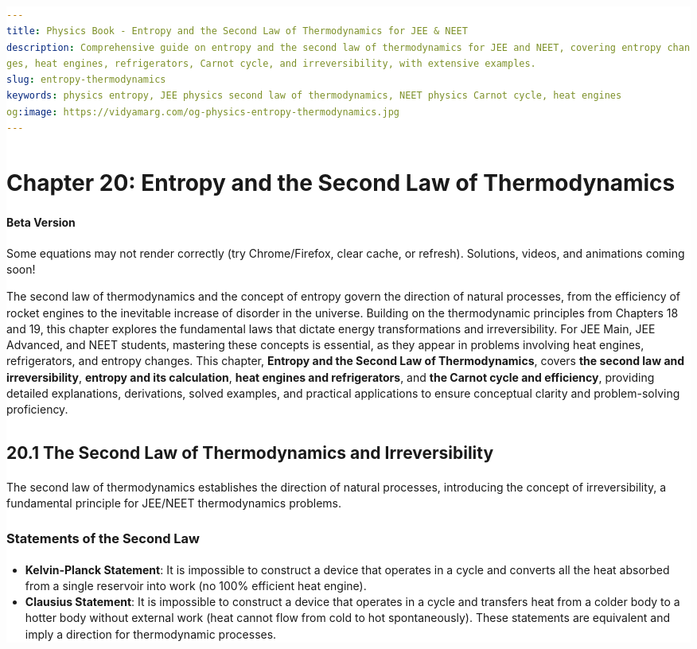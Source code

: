 ```yaml
---
title: Physics Book - Entropy and the Second Law of Thermodynamics for JEE & NEET
description: Comprehensive guide on entropy and the second law of thermodynamics for JEE and NEET, covering entropy changes, heat engines, refrigerators, Carnot cycle, and irreversibility, with extensive examples.
slug: entropy-thermodynamics
keywords: physics entropy, JEE physics second law of thermodynamics, NEET physics Carnot cycle, heat engines
og:image: https://vidyamarg.com/og-physics-entropy-thermodynamics.jpg
---
```


# Chapter 20: Entropy and the Second Law of Thermodynamics



<div class="callout-block callout-warning">
    <div class="content">
        <h4 class="callout-title">
            <span class="callout-icon-holder me-1">
                <i class="fas fa-exclamation-triangle"></i>
            </span>
            Beta Version
        </h4>
        <p>Some equations may not render correctly (try Chrome/Firefox, clear cache, or refresh). Solutions, videos, and animations coming soon!</p>
    </div>
</div>

The second law of thermodynamics and the concept of entropy govern the direction of natural processes, from the efficiency of rocket engines to the inevitable increase of disorder in the universe. Building on the thermodynamic principles from Chapters 18 and 19, this chapter explores the fundamental laws that dictate energy transformations and irreversibility. For JEE Main, JEE Advanced, and NEET students, mastering these concepts is essential, as they appear in problems involving heat engines, refrigerators, and entropy changes. This chapter, **Entropy and the Second Law of Thermodynamics**, covers **the second law and irreversibility**, **entropy and its calculation**, **heat engines and refrigerators**, and **the Carnot cycle and efficiency**, providing detailed explanations, derivations, solved examples, and practical applications to ensure conceptual clarity and problem-solving proficiency.

## 20.1 The Second Law of Thermodynamics and Irreversibility

The second law of thermodynamics establishes the direction of natural processes, introducing the concept of irreversibility, a fundamental principle for JEE/NEET thermodynamics problems.

### Statements of the Second Law
- **Kelvin-Planck Statement**: It is impossible to construct a device that operates in a cycle and converts all the heat absorbed from a single reservoir into work (no 100% efficient heat engine).
- **Clausius Statement**: It is impossible to construct a device that operates in a cycle and transfers heat from a colder body to a hotter body without external work (heat cannot flow from cold to hot spontaneously).
These statements are equivalent and imply a direction for thermodynamic processes.
